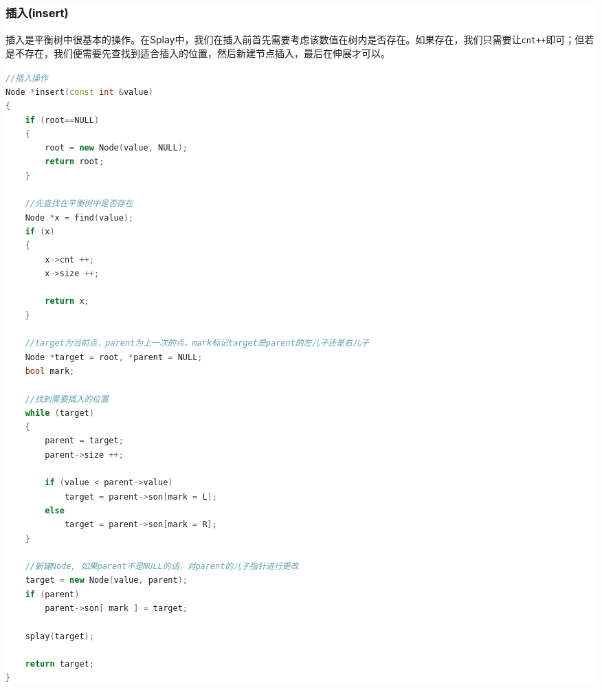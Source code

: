 ### 插入(insert)

插入是平衡树中很基本的操作。在Splay中，我们在插入前首先需要考虑该数值在树内是否存在。如果存在，我们只需要让`cnt++`即可；但若是不存在，我们便需要先查找到适合插入的位置，然后新建节点插入，最后在伸展才可以。

```C++
//插入操作
Node *insert(const int &value)
{
    if (root==NULL)
    {
        root = new Node(value, NULL);
        return root;
    }

    //先查找在平衡树中是否存在
    Node *x = find(value);
    if (x)
    {
        x->cnt ++;
        x->size ++;

        return x;
    }

    //target为当前点，parent为上一次的点，mark标记target是parent的左儿子还是右儿子
    Node *target = root, *parent = NULL;
    bool mark;

    //找到需要插入的位置
    while (target)
    {
        parent = target;
        parent->size ++;

        if (value < parent->value)
            target = parent->son[mark = L];
        else 
            target = parent->son[mark = R];
    }

    //新建Node, 如果parent不是NULL的话，对parent的儿子指针进行更改
    target = new Node(value, parent);
    if (parent)
        parent->son[ mark ] = target;

    splay(target);

    return target;
}
```
